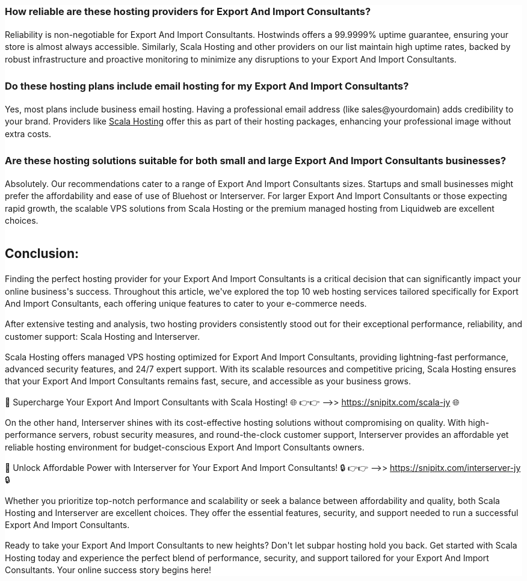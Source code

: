 ### How reliable are these hosting providers for Export And Import Consultants? 
Reliability is non-negotiable for Export And Import Consultants. Hostwinds offers a 99.9999% uptime guarantee, ensuring your store is almost always accessible. Similarly, Scala Hosting and other providers on our list maintain high uptime rates, backed by robust infrastructure and proactive monitoring to minimize any disruptions to your Export And Import Consultants.

### Do these hosting plans include email hosting for my Export And Import Consultants? 
Yes, most plans include business email hosting. Having a professional email address (like sales@yourdomain) adds credibility to your brand. Providers like [Scala Hosting](https://snipitx.com/scala-jy) offer this as part of their hosting packages, enhancing your professional image without extra costs.

### Are these hosting solutions suitable for both small and large Export And Import Consultants businesses? 
Absolutely. Our recommendations cater to a range of Export And Import Consultants sizes. Startups and small businesses might prefer the affordability and ease of use of Bluehost or Interserver. For larger Export And Import Consultants or those expecting rapid growth, the scalable VPS solutions from Scala Hosting or the premium managed hosting from Liquidweb are excellent choices.

## Conclusion:

Finding the perfect hosting provider for your Export And Import Consultants is a critical decision that can significantly impact your online business's success. Throughout this article, we've explored the top 10 web hosting services tailored specifically for Export And Import Consultants, each offering unique features to cater to your e-commerce needs.

After extensive testing and analysis, two hosting providers consistently stood out for their exceptional performance, reliability, and customer support: Scala Hosting and Interserver.

Scala Hosting offers managed VPS hosting optimized for Export And Import Consultants, providing lightning-fast performance, advanced security features, and 24/7 expert support. With its scalable resources and competitive pricing, Scala Hosting ensures that your Export And Import Consultants remains fast, secure, and accessible as your business grows.

🚀 Supercharge Your Export And Import Consultants with Scala Hosting! 🌐
👉👉 -->> https://snipitx.com/scala-jy 🌐

On the other hand, Interserver shines with its cost-effective hosting solutions without compromising on quality. With high-performance servers, robust security measures, and round-the-clock customer support, Interserver provides an affordable yet reliable hosting environment for budget-conscious Export And Import Consultants owners.

💸 Unlock Affordable Power with Interserver for Your Export And Import Consultants! 🔒
👉👉 -->> https://snipitx.com/interserver-jy 🔒

Whether you prioritize top-notch performance and scalability or seek a balance between affordability and quality, both Scala Hosting and Interserver are excellent choices. They offer the essential features, security, and support needed to run a successful Export And Import Consultants.

Ready to take your Export And Import Consultants to new heights? Don't let subpar hosting hold you back. Get started with Scala Hosting today and experience the perfect blend of performance, security, and support tailored for your Export And Import Consultants. Your online success story begins here!
